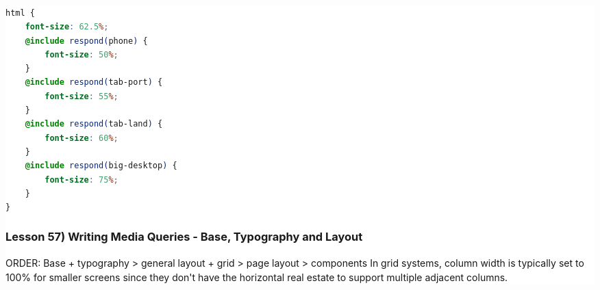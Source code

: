 ```scss
html {
    font-size: 62.5%;
    @include respond(phone) {
        font-size: 50%;
    }
    @include respond(tab-port) {
        font-size: 55%;
    }
    @include respond(tab-land) {
        font-size: 60%;
    }
    @include respond(big-desktop) {
        font-size: 75%;
    }
}
```

### Lesson 57) Writing Media Queries - Base, Typography and Layout

ORDER: Base + typography > general layout + grid > page layout > components
In grid systems, column width is typically set to 100% for smaller screens
since they don't have the horizontal real estate to support multiple adjacent columns.
